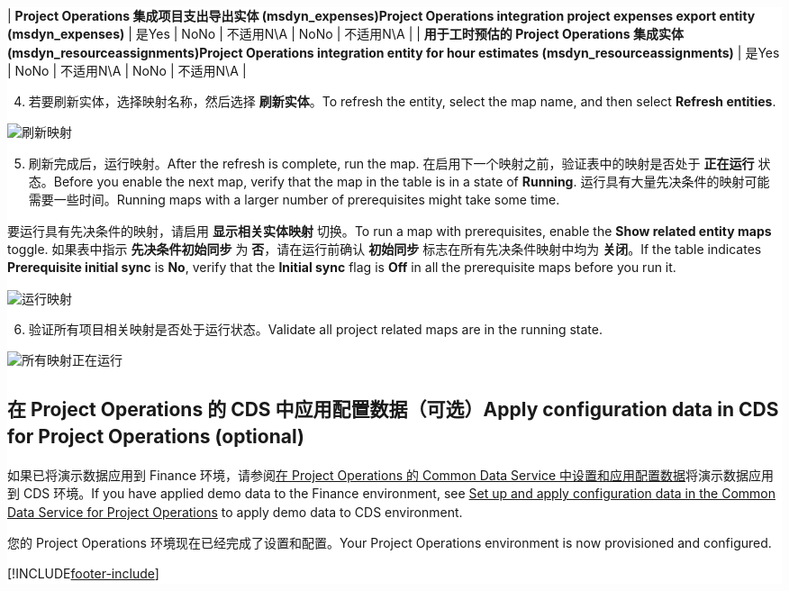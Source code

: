 | <span data-ttu-id="e2b57-257">**Project Operations 集成项目支出导出实体 (msdyn\_expenses)**</span><span class="sxs-lookup"><span data-stu-id="e2b57-257">**Project Operations integration project expenses export entity (msdyn\_expenses)**</span></span> | <span data-ttu-id="e2b57-258">是</span><span class="sxs-lookup"><span data-stu-id="e2b57-258">Yes</span></span> | <span data-ttu-id="e2b57-259">No</span><span class="sxs-lookup"><span data-stu-id="e2b57-259">No</span></span> | <span data-ttu-id="e2b57-260">不适用</span><span class="sxs-lookup"><span data-stu-id="e2b57-260">N\A</span></span> | <span data-ttu-id="e2b57-261">No</span><span class="sxs-lookup"><span data-stu-id="e2b57-261">No</span></span> | <span data-ttu-id="e2b57-262">不适用</span><span class="sxs-lookup"><span data-stu-id="e2b57-262">N\A</span></span> |
| <span data-ttu-id="e2b57-263">**用于工时预估的 Project Operations 集成实体 (msdyn\_resourceassignments)**</span><span class="sxs-lookup"><span data-stu-id="e2b57-263">**Project Operations integration entity for hour estimates (msdyn\_resourceassignments)**</span></span> | <span data-ttu-id="e2b57-264">是</span><span class="sxs-lookup"><span data-stu-id="e2b57-264">Yes</span></span> | <span data-ttu-id="e2b57-265">No</span><span class="sxs-lookup"><span data-stu-id="e2b57-265">No</span></span> | <span data-ttu-id="e2b57-266">不适用</span><span class="sxs-lookup"><span data-stu-id="e2b57-266">N\A</span></span> | <span data-ttu-id="e2b57-267">No</span><span class="sxs-lookup"><span data-stu-id="e2b57-267">No</span></span> | <span data-ttu-id="e2b57-268">不适用</span><span class="sxs-lookup"><span data-stu-id="e2b57-268">N\A</span></span> |


4. <span data-ttu-id="e2b57-269">若要刷新实体，选择映射名称，然后选择 **刷新实体**。</span><span class="sxs-lookup"><span data-stu-id="e2b57-269">To refresh the entity, select the map name, and then select **Refresh entities**.</span></span> 


![刷新映射](./media/20RefreshMapping.png)

5. <span data-ttu-id="e2b57-271">刷新完成后，运行映射。</span><span class="sxs-lookup"><span data-stu-id="e2b57-271">After the refresh is complete, run the map.</span></span> <span data-ttu-id="e2b57-272">在启用下一个映射之前，验证表中的映射是否处于 **正在运行** 状态。</span><span class="sxs-lookup"><span data-stu-id="e2b57-272">Before you enable the next map, verify that the map in the table is in a state of **Running**.</span></span> <span data-ttu-id="e2b57-273">运行具有大量先决条件的映射可能需要一些时间。</span><span class="sxs-lookup"><span data-stu-id="e2b57-273">Running maps with a larger number of prerequisites might take some time.</span></span>

<span data-ttu-id="e2b57-274">要运行具有先决条件的映射，请启用 **显示相关实体映射** 切换。</span><span class="sxs-lookup"><span data-stu-id="e2b57-274">To run a map with prerequisites, enable the **Show related entity maps** toggle.</span></span> <span data-ttu-id="e2b57-275">如果表中指示 **先决条件初始同步** 为 **否**，请在运行前确认 **初始同步** 标志在所有先决条件映射中均为 **关闭**。</span><span class="sxs-lookup"><span data-stu-id="e2b57-275">If the table indicates **Prerequisite initial sync** is **No**, verify that the **Initial sync** flag is **Off** in all the prerequisite maps before you run it.</span></span>

![运行映射](./media/21RunMap.png)

6. <span data-ttu-id="e2b57-277">验证所有项目相关映射是否处于运行状态。</span><span class="sxs-lookup"><span data-stu-id="e2b57-277">Validate all project related maps are in the running state.</span></span>

![所有映射正在运行](./media/22AllMapsRunning.png)


## <a name="apply-configuration-data-in-cds-for-project-operations-optional"></a><span data-ttu-id="e2b57-279">在 Project Operations 的 CDS 中应用配置数据（可选）</span><span class="sxs-lookup"><span data-stu-id="e2b57-279">Apply configuration data in CDS for Project Operations (optional)</span></span>

<span data-ttu-id="e2b57-280">如果已将演示数据应用到 Finance 环境，请参阅[在 Project Operations 的 Common Data Service 中设置和应用配置数据](resource-apply-pro-setup-config-data.md)将演示数据应用到 CDS 环境。</span><span class="sxs-lookup"><span data-stu-id="e2b57-280">If you have applied demo data to the Finance environment, see [Set up and apply configuration data in the Common Data Service for Project Operations](resource-apply-pro-setup-config-data.md) to apply demo data to CDS environment.</span></span>


<span data-ttu-id="e2b57-281">您的 Project Operations 环境现在已经完成了设置和配置。</span><span class="sxs-lookup"><span data-stu-id="e2b57-281">Your Project Operations environment is now provisioned and configured.</span></span> 


[!INCLUDE[footer-include](../includes/footer-banner.md)]
